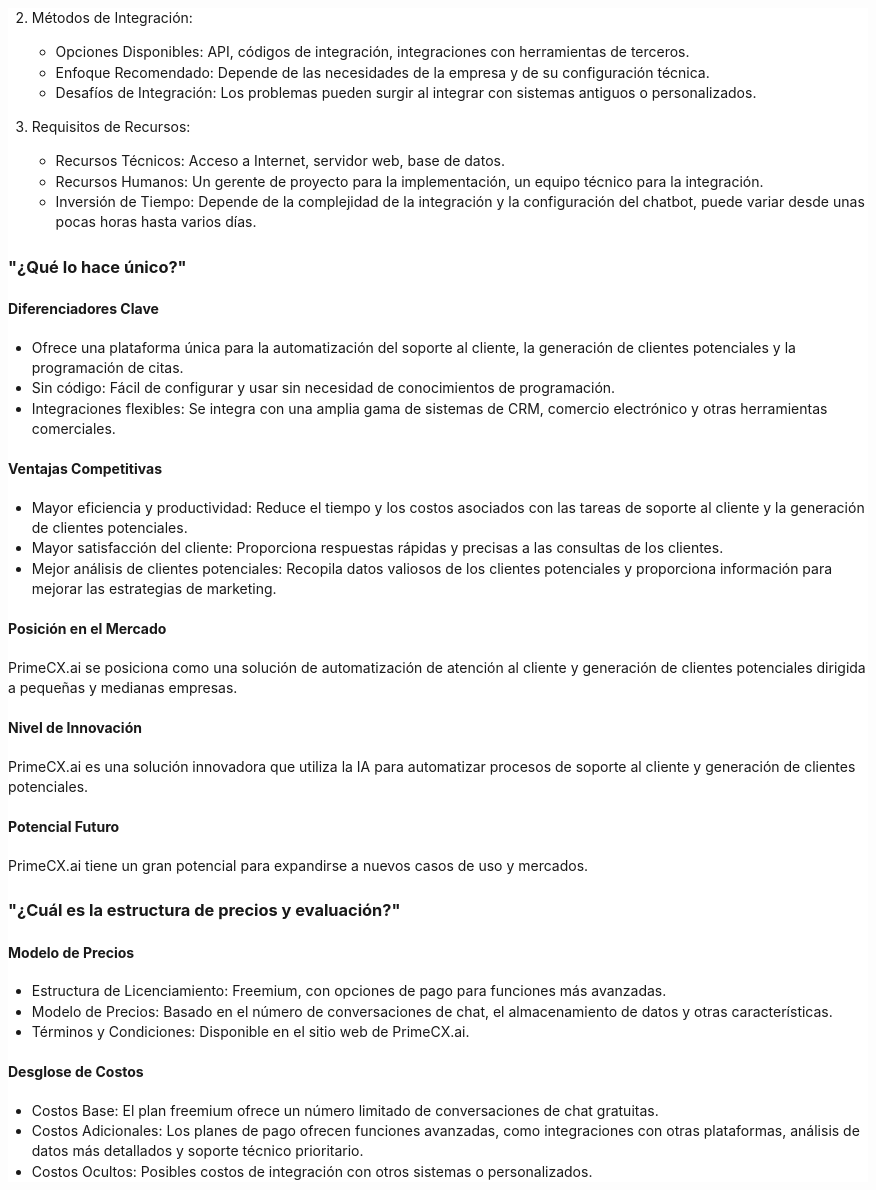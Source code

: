 2. Métodos de Integración:
   - Opciones Disponibles:  API, códigos de integración, integraciones con herramientas de terceros.
   - Enfoque Recomendado:  Depende de las necesidades de la empresa y de su configuración técnica.
   - Desafíos de Integración:  Los problemas pueden surgir al integrar con sistemas antiguos o personalizados.

3. Requisitos de Recursos:
   - Recursos Técnicos:  Acceso a Internet, servidor web, base de datos.
   - Recursos Humanos:  Un gerente de proyecto para la implementación, un equipo técnico para la integración.
   - Inversión de Tiempo:  Depende de la complejidad de la integración y la configuración del chatbot, puede variar desde unas pocas horas hasta varios días.

### "¿Qué lo hace único?"

#### Diferenciadores Clave
- Ofrece una plataforma única para la automatización del soporte al cliente, la generación de clientes potenciales y la programación de citas.
- Sin código: Fácil de configurar y usar sin necesidad de conocimientos de programación.
- Integraciones flexibles:  Se integra con una amplia gama de sistemas de CRM, comercio electrónico y otras herramientas comerciales.

#### Ventajas Competitivas
- Mayor eficiencia y productividad: Reduce el tiempo y los costos asociados con las tareas de soporte al cliente y la generación de clientes potenciales.
- Mayor satisfacción del cliente: Proporciona respuestas rápidas y precisas a las consultas de los clientes.
- Mejor análisis de clientes potenciales: Recopila datos valiosos de los clientes potenciales y proporciona información para mejorar las estrategias de marketing.

#### Posición en el Mercado
PrimeCX.ai se posiciona como una solución de automatización de atención al cliente y generación de clientes potenciales dirigida a pequeñas y medianas empresas.

#### Nivel de Innovación
PrimeCX.ai es una solución innovadora que utiliza la IA para automatizar procesos de soporte al cliente y generación de clientes potenciales.

#### Potencial Futuro
PrimeCX.ai tiene un gran potencial para expandirse a nuevos casos de uso y mercados.

### "¿Cuál es la estructura de precios y evaluación?"

#### Modelo de Precios
- Estructura de Licenciamiento:  Freemium, con opciones de pago para funciones más avanzadas.
- Modelo de Precios:  Basado en el número de conversaciones de chat, el almacenamiento de datos y otras características.
- Términos y Condiciones:  Disponible en el sitio web de PrimeCX.ai.

#### Desglose de Costos
- Costos Base:  El plan freemium ofrece un número limitado de conversaciones de chat gratuitas.
- Costos Adicionales:  Los planes de pago ofrecen funciones avanzadas, como integraciones con otras plataformas, análisis de datos más detallados y soporte técnico prioritario.
- Costos Ocultos:  Posibles costos de integración con otros sistemas o personalizados.
